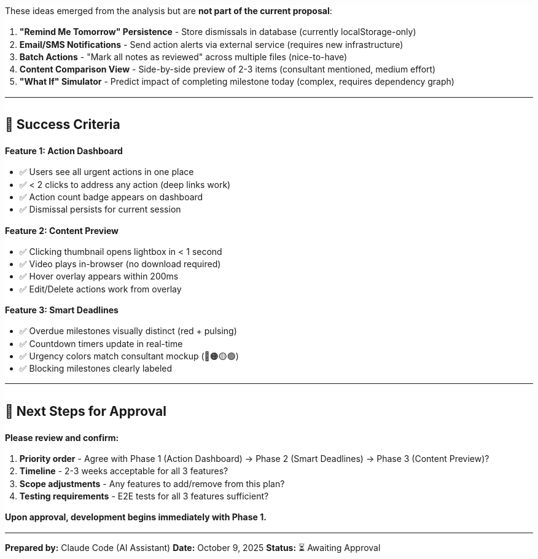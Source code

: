 These ideas emerged from the analysis but are **not part of the current proposal**:

1. **"Remind Me Tomorrow" Persistence** - Store dismissals in database (currently localStorage-only)
2. **Email/SMS Notifications** - Send action alerts via external service (requires new infrastructure)
3. **Batch Actions** - "Mark all notes as reviewed" across multiple files (nice-to-have)
4. **Content Comparison View** - Side-by-side preview of 2-3 items (consultant mentioned, medium effort)
5. **"What If" Simulator** - Predict impact of completing milestone today (complex, requires dependency graph)

---

## 🎯 Success Criteria

**Feature 1: Action Dashboard**
- ✅ Users see all urgent actions in one place
- ✅ < 2 clicks to address any action (deep links work)
- ✅ Action count badge appears on dashboard
- ✅ Dismissal persists for current session

**Feature 2: Content Preview**
- ✅ Clicking thumbnail opens lightbox in < 1 second
- ✅ Video plays in-browser (no download required)
- ✅ Hover overlay appears within 200ms
- ✅ Edit/Delete actions work from overlay

**Feature 3: Smart Deadlines**
- ✅ Overdue milestones visually distinct (red + pulsing)
- ✅ Countdown timers update in real-time
- ✅ Urgency colors match consultant mockup (🔴🟠🟡🟢)
- ✅ Blocking milestones clearly labeled

---

## 📝 Next Steps for Approval

**Please review and confirm:**

1. **Priority order** - Agree with Phase 1 (Action Dashboard) → Phase 2 (Smart Deadlines) → Phase 3 (Content Preview)?
2. **Timeline** - 2-3 weeks acceptable for all 3 features?
3. **Scope adjustments** - Any features to add/remove from this plan?
4. **Testing requirements** - E2E tests for all 3 features sufficient?

**Upon approval, development begins immediately with Phase 1.**

---

**Prepared by:** Claude Code (AI Assistant)
**Date:** October 9, 2025
**Status:** ⏳ Awaiting Approval
